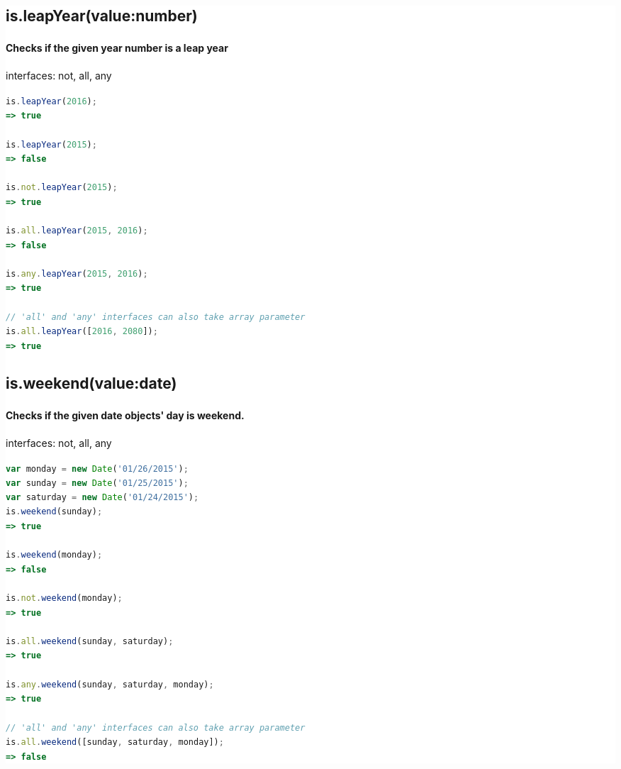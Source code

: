 is.leapYear(value:number)
---------------------------------
#### Checks if the given year number is a leap year
interfaces: not, all, any

```javascript
is.leapYear(2016);
=> true

is.leapYear(2015);
=> false

is.not.leapYear(2015);
=> true

is.all.leapYear(2015, 2016);
=> false

is.any.leapYear(2015, 2016);
=> true

// 'all' and 'any' interfaces can also take array parameter
is.all.leapYear([2016, 2080]);
=> true
```

is.weekend(value:date)
------------------------
#### Checks if the given date objects' day is weekend.
interfaces: not, all, any

```javascript
var monday = new Date('01/26/2015');
var sunday = new Date('01/25/2015');
var saturday = new Date('01/24/2015');
is.weekend(sunday);
=> true

is.weekend(monday);
=> false

is.not.weekend(monday);
=> true

is.all.weekend(sunday, saturday);
=> true

is.any.weekend(sunday, saturday, monday);
=> true

// 'all' and 'any' interfaces can also take array parameter
is.all.weekend([sunday, saturday, monday]);
=> false
```
